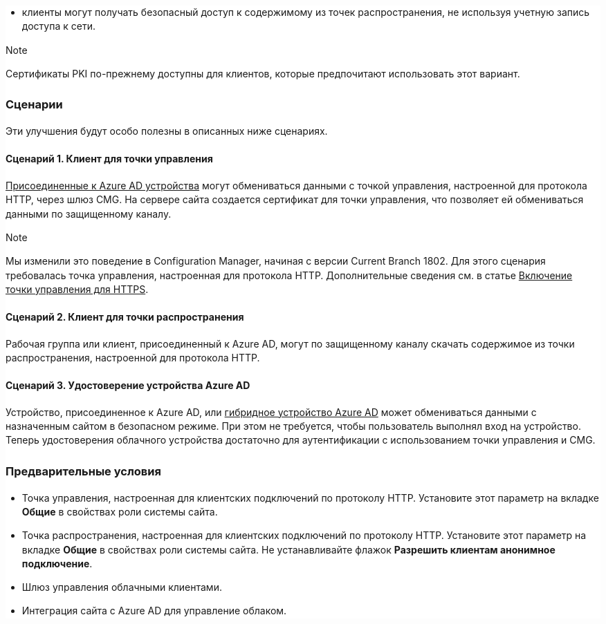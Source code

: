 - клиенты могут получать безопасный доступ к содержимому из точек распространения, не используя учетную запись доступа к сети.  

> [!Note]  
> Сертификаты PKI по-прежнему доступны для клиентов, которые предпочитают использовать этот вариант.  


### <a name="scenarios"></a><a name="bkmk_token"></a> Сценарии
Эти улучшения будут особо полезны в описанных ниже сценариях.  

#### <a name="scenario-1-client-to-management-point"></a><a name="bkmk_token1"></a> Сценарий 1. Клиент для точки управления

[Присоединенные к Azure AD устройства](/azure/active-directory/devices/concept-azure-ad-join) могут обмениваться данными с точкой управления, настроенной для протокола HTTP, через шлюз CMG. На сервере сайта создается сертификат для точки управления, что позволяет ей обмениваться данными по защищенному каналу.   

> [!Note]  
> Мы изменили это поведение в Configuration Manager, начиная с версии Current Branch 1802. Для этого сценария требовалась точка управления, настроенная для протокола HTTP. Дополнительные сведения см. в статье [Включение точки управления для HTTPS](../clients/manage/cmg/certificates-for-cloud-management-gateway.md#bkmk_mphttps).  

#### <a name="scenario-2-client-to-distribution-point"></a><a name="bkmk_token2"></a> Сценарий 2. Клиент для точки распространения

Рабочая группа или клиент, присоединенный к Azure AD, могут по защищенному каналу скачать содержимое из точки распространения, настроенной для протокола HTTP.   

#### <a name="scenario-3-azure-ad-device-identity"></a><a name="bkmk_token3"></a> Сценарий 3. Удостоверение устройства Azure AD 

Устройство, присоединенное к Azure AD, или [гибридное устройство Azure AD](/azure/active-directory/devices/concept-azure-ad-join-hybrid) может обмениваться данными с назначенным сайтом в безопасном режиме. При этом не требуется, чтобы пользователь выполнял вход на устройство. Теперь удостоверения облачного устройства достаточно для аутентификации с использованием точки управления и CMG.  


### <a name="prerequisites"></a>Предварительные условия  

- Точка управления, настроенная для клиентских подключений по протоколу HTTP. Установите этот параметр на вкладке **Общие** в свойствах роли системы сайта.  

- Точка распространения, настроенная для клиентских подключений по протоколу HTTP. Установите этот параметр на вкладке **Общие** в свойствах роли системы сайта. Не устанавливайте флажок **Разрешить клиентам анонимное подключение**.  

- Шлюз управления облачными клиентами.  

- Интеграция сайта с Azure AD для управление облаком.  
